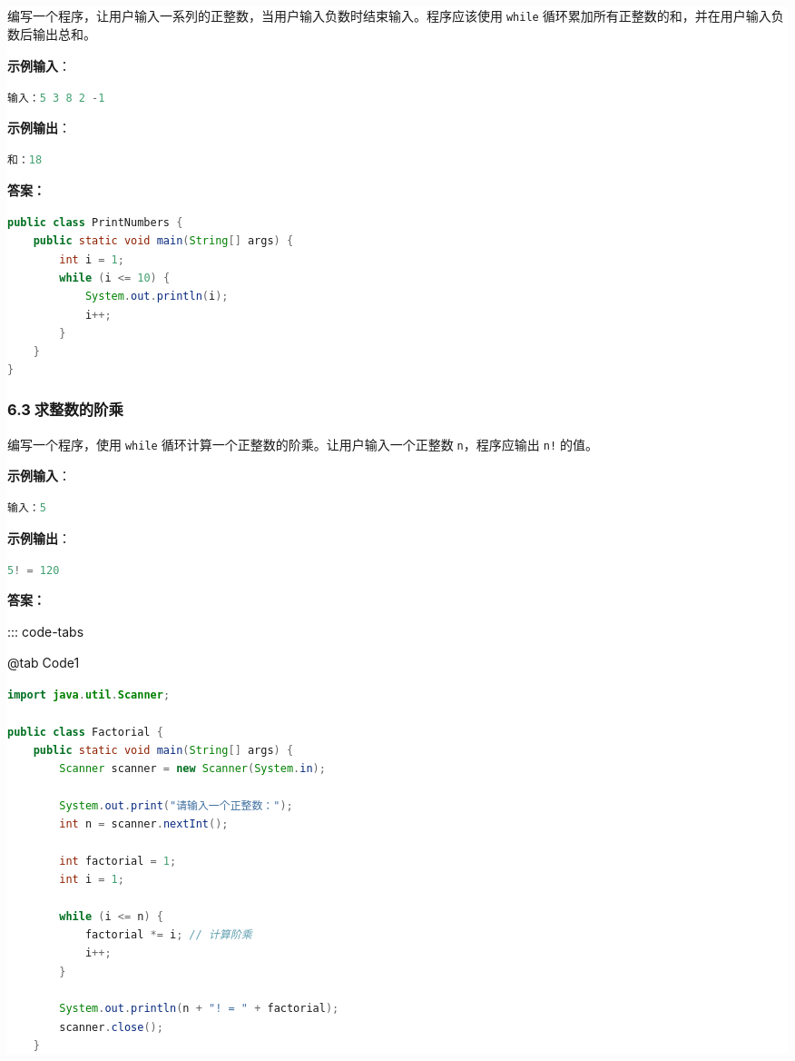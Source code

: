 编写一个程序，让用户输入一系列的正整数，当用户输入负数时结束输入。程序应该使用 `while` 循环累加所有正整数的和，并在用户输入负数后输出总和。

**示例输入**：

```java
输入：5 3 8 2 -1
```

**示例输出**：

```java
和：18
```

**答案：**

```java
public class PrintNumbers {
    public static void main(String[] args) {
        int i = 1;
        while (i <= 10) {
            System.out.println(i);
            i++;
        }
    }
}
```



### 6.3 求整数的阶乘

编写一个程序，使用 `while` 循环计算一个正整数的阶乘。让用户输入一个正整数 `n`，程序应输出 `n!` 的值。

**示例输入**：

```java
输入：5
```

**示例输出**：

```java
5! = 120
```

**答案：**

::: code-tabs

@tab Code1

```java
import java.util.Scanner;

public class Factorial {
    public static void main(String[] args) {
        Scanner scanner = new Scanner(System.in);
        
        System.out.print("请输入一个正整数：");
        int n = scanner.nextInt();
        
        int factorial = 1;
        int i = 1;
        
        while (i <= n) {
            factorial *= i; // 计算阶乘
            i++;
        }
        
        System.out.println(n + "! = " + factorial);
        scanner.close();
    }
```